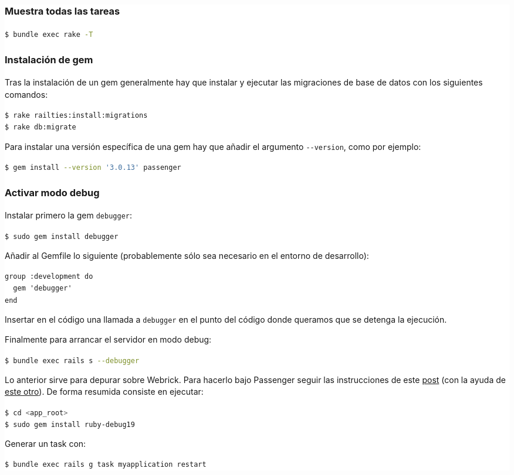 ### Muestra todas las tareas

```bash
$ bundle exec rake -T
```

### Instalación de gem

Tras la instalación de un gem generalmente hay que instalar y ejecutar las migraciones de base de datos con los siguientes comandos:

```bash
$ rake railties:install:migrations
$ rake db:migrate
```

Para instalar una versión específica de una gem hay que añadir el argumento `--version`, como por ejemplo:

```bash
$ gem install --version '3.0.13' passenger
```

### Activar modo debug

Instalar primero la gem `debugger`:

```bash
$ sudo gem install debugger
```

Añadir al Gemfile lo siguiente (probablemente sólo sea necesario en el entorno de desarrollo):

	group :development do
	  gem 'debugger'
	end

Insertar en el código una llamada a `debugger` en el punto del código donde queramos que se detenga la ejecución.

Finalmente para arrancar el servidor en modo debug:

```bash
$ bundle exec rails s --debugger
```

Lo anterior sirve para depurar sobre Webrick. Para hacerlo bajo Passenger seguir las instrucciones de este [post](http://chrisadams.me.uk/2009/04/28/how-to-set-up-a-debugger-with-mod_railspassenger/) (con la ayuda de [este otro](http://stackoverflow.com/questions/10678779/debugging-rails-with-passenger-and-apache)). De forma resumida consiste en ejecutar:

```bash
$ cd <app_root>
$ sudo gem install ruby-debug19
```

Generar un task con:

```bash
$ bundle exec rails g task myapplication restart
```
